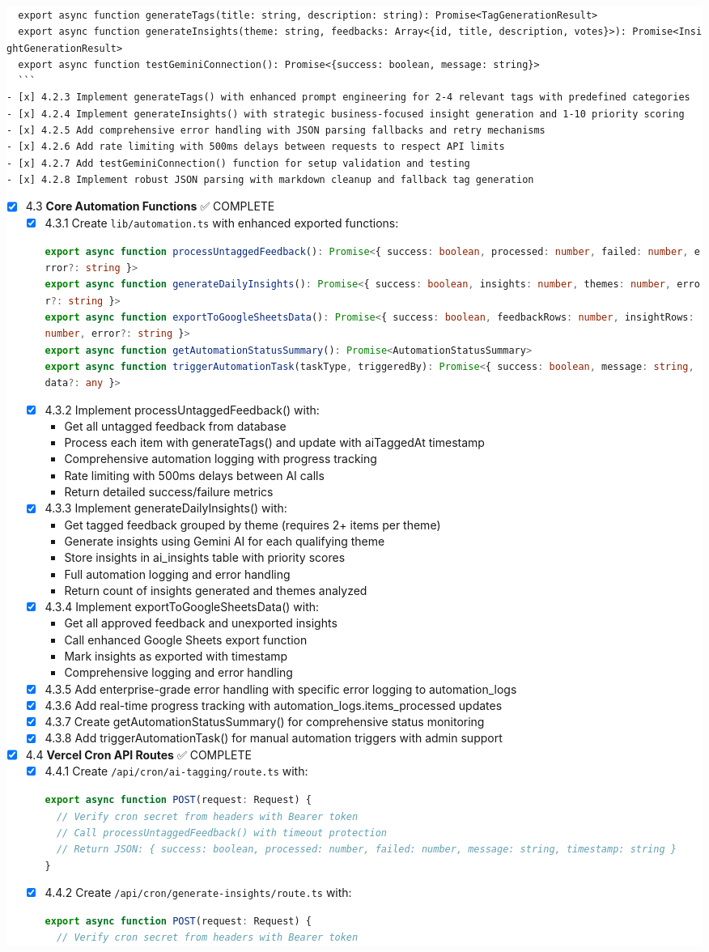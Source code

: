       export async function generateTags(title: string, description: string): Promise<TagGenerationResult>
      export async function generateInsights(theme: string, feedbacks: Array<{id, title, description, votes}>): Promise<InsightGenerationResult>
      export async function testGeminiConnection(): Promise<{success: boolean, message: string}>
      ```
    - [x] 4.2.3 Implement generateTags() with enhanced prompt engineering for 2-4 relevant tags with predefined categories
    - [x] 4.2.4 Implement generateInsights() with strategic business-focused insight generation and 1-10 priority scoring
    - [x] 4.2.5 Add comprehensive error handling with JSON parsing fallbacks and retry mechanisms
    - [x] 4.2.6 Add rate limiting with 500ms delays between requests to respect API limits
    - [x] 4.2.7 Add testGeminiConnection() function for setup validation and testing
    - [x] 4.2.8 Implement robust JSON parsing with markdown cleanup and fallback tag generation

  - [x] 4.3 **Core Automation Functions** ✅ COMPLETE
    - [x] 4.3.1 Create `lib/automation.ts` with enhanced exported functions:
      ```typescript
      export async function processUntaggedFeedback(): Promise<{ success: boolean, processed: number, failed: number, error?: string }>
      export async function generateDailyInsights(): Promise<{ success: boolean, insights: number, themes: number, error?: string }>  
      export async function exportToGoogleSheetsData(): Promise<{ success: boolean, feedbackRows: number, insightRows: number, error?: string }>
      export async function getAutomationStatusSummary(): Promise<AutomationStatusSummary>
      export async function triggerAutomationTask(taskType, triggeredBy): Promise<{ success: boolean, message: string, data?: any }>
      ```
    - [x] 4.3.2 Implement processUntaggedFeedback() with:
      - Get all untagged feedback from database
      - Process each item with generateTags() and update with aiTaggedAt timestamp
      - Comprehensive automation logging with progress tracking
      - Rate limiting with 500ms delays between AI calls
      - Return detailed success/failure metrics
    - [x] 4.3.3 Implement generateDailyInsights() with:
      - Get tagged feedback grouped by theme (requires 2+ items per theme)
      - Generate insights using Gemini AI for each qualifying theme
      - Store insights in ai_insights table with priority scores
      - Full automation logging and error handling
      - Return count of insights generated and themes analyzed
    - [x] 4.3.4 Implement exportToGoogleSheetsData() with:
      - Get all approved feedback and unexported insights
      - Call enhanced Google Sheets export function
      - Mark insights as exported with timestamp
      - Comprehensive logging and error handling
    - [x] 4.3.5 Add enterprise-grade error handling with specific error logging to automation_logs
    - [x] 4.3.6 Add real-time progress tracking with automation_logs.items_processed updates
    - [x] 4.3.7 Create getAutomationStatusSummary() for comprehensive status monitoring
    - [x] 4.3.8 Add triggerAutomationTask() for manual automation triggers with admin support

  - [x] 4.4 **Vercel Cron API Routes** ✅ COMPLETE
    - [x] 4.4.1 Create `/api/cron/ai-tagging/route.ts` with:
      ```typescript
      export async function POST(request: Request) {
        // Verify cron secret from headers with Bearer token
        // Call processUntaggedFeedback() with timeout protection
        // Return JSON: { success: boolean, processed: number, failed: number, message: string, timestamp: string }
      }
      ```
    - [x] 4.4.2 Create `/api/cron/generate-insights/route.ts` with:
      ```typescript
      export async function POST(request: Request) {
        // Verify cron secret from headers with Bearer token